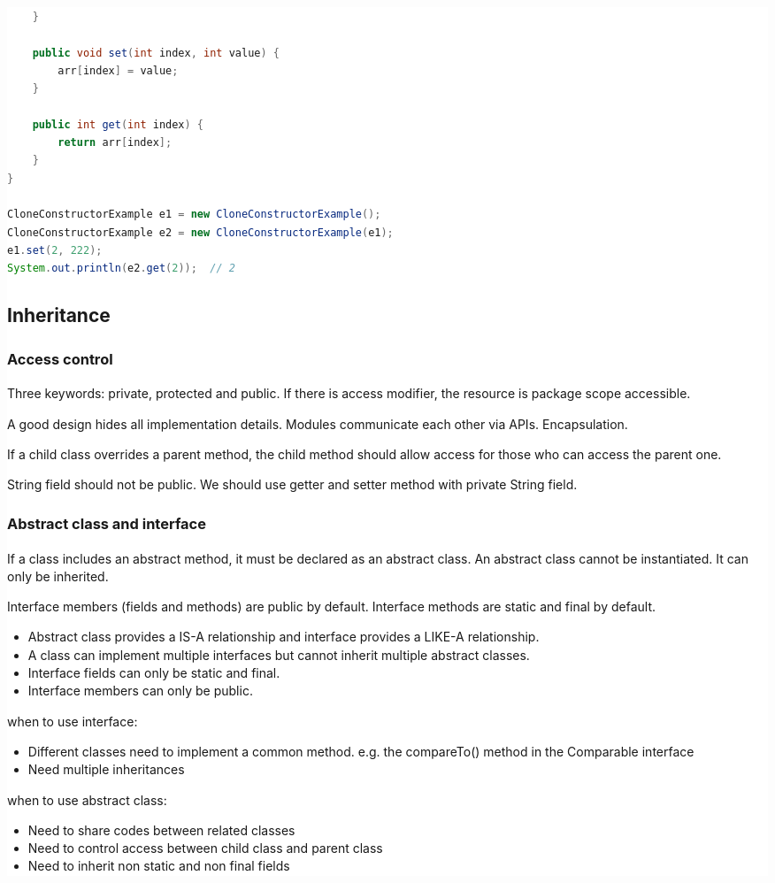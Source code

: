 ```java
    }

    public void set(int index, int value) {
        arr[index] = value;
    }

    public int get(int index) {
        return arr[index];
    }
}

CloneConstructorExample e1 = new CloneConstructorExample();
CloneConstructorExample e2 = new CloneConstructorExample(e1);
e1.set(2, 222);
System.out.println(e2.get(2));  // 2
```

## Inheritance

### Access control

Three keywords: private, protected and public. If there is access modifier, the resource is package scope accessible.

A good design hides all implementation details. Modules communicate each other via APIs. Encapsulation.

If a child class overrides a parent method, the child method should allow access for those who can access the parent one.

String field should not be public. We should use getter and setter method with private String field.

### Abstract class and interface

If a class includes an abstract method, it must be declared as an abstract class.
An abstract class cannot be instantiated. It can only be inherited.

Interface members (fields and methods) are public by default. Interface methods are static and final by default.

- Abstract class provides a IS-A relationship and interface provides a LIKE-A relationship.
- A class can implement multiple interfaces but cannot inherit multiple abstract classes.
- Interface fields can only be static and final.
- Interface members can only be public.

when to use interface:
- Different classes need to implement a common method. e.g. the compareTo() method in the Comparable interface
- Need multiple inheritances

when to use abstract class:
- Need to share codes between related classes
- Need to control access between child class and parent class
- Need to inherit non static and non final fields
